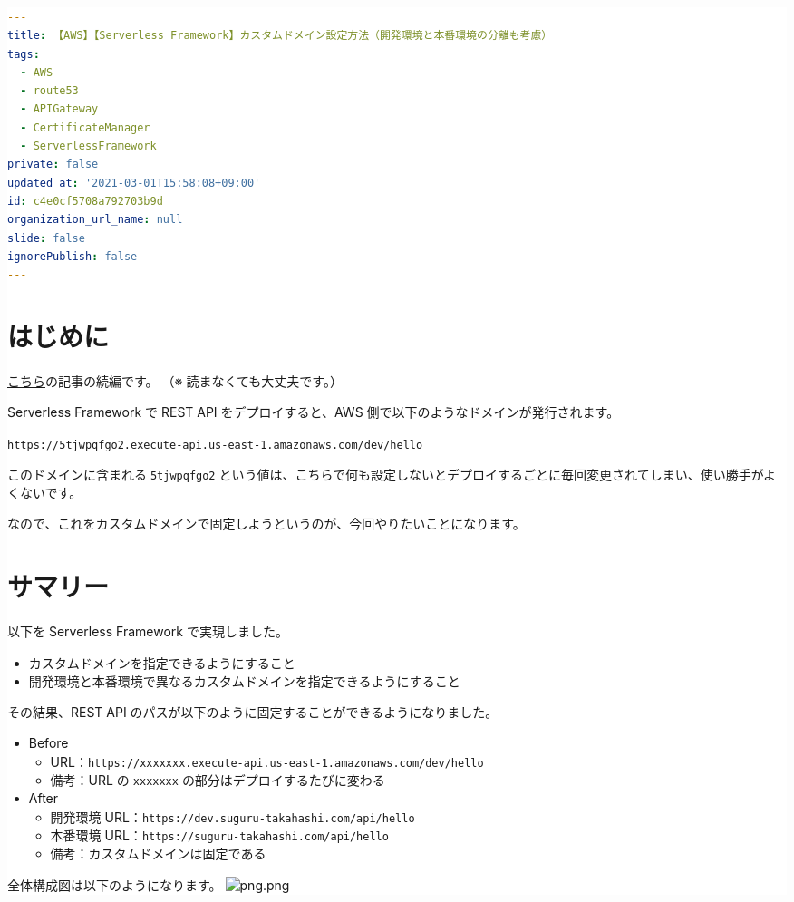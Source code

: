 ```yaml
---
title: 【AWS】【Serverless Framework】カスタムドメイン設定方法（開発環境と本番環境の分離も考慮）
tags:
  - AWS
  - route53
  - APIGateway
  - CertificateManager
  - ServerlessFramework
private: false
updated_at: '2021-03-01T15:58:08+09:00'
id: c4e0cf5708a792703b9d
organization_url_name: null
slide: false
ignorePublish: false
---
```

# はじめに

[こちら](https://qiita.com/sugurutakahashi12345/items/8eafa9ef6ce26531290a)の記事の続編です。
（※ 読まなくても大丈夫です。）

Serverless Framework で REST API をデプロイすると、AWS 側で以下のようなドメインが発行されます。

```
https://5tjwpqfgo2.execute-api.us-east-1.amazonaws.com/dev/hello
```

このドメインに含まれる `5tjwpqfgo2` という値は、こちらで何も設定しないとデプロイするごとに毎回変更されてしまい、使い勝手がよくないです。

なので、これをカスタムドメインで固定しようというのが、今回やりたいことになります。


# サマリー

以下を Serverless Framework で実現しました。

- カスタムドメインを指定できるようにすること
- 開発環境と本番環境で異なるカスタムドメインを指定できるようにすること

その結果、REST API のパスが以下のように固定することができるようになりました。

- Before
  - URL：`https://xxxxxxx.execute-api.us-east-1.amazonaws.com/dev/hello`
  - 備考：URL の `xxxxxxx` の部分はデプロイするたびに変わる
- After
  - 開発環境 URL：`https://dev.suguru-takahashi.com/api/hello`
  - 本番環境 URL：`https://suguru-takahashi.com/api/hello`
  - 備考：カスタムドメインは固定である

全体構成図は以下のようになります。
![png.png](https://qiita-image-store.s3.ap-northeast-1.amazonaws.com/0/259125/e6422002-aaa2-9515-a36a-05c90114ad30.png)
